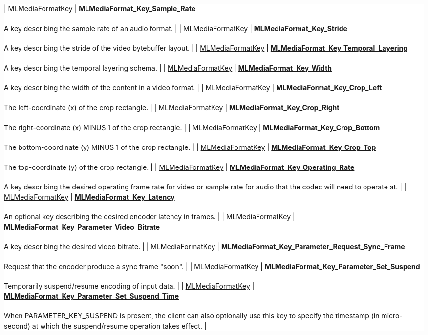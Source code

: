 | [MLMediaFormatKey](/versioned_docs/version-22-Feb-2023/api-ref/api/Modules/group___media_player/group___media_player.md#const-char-mlmediaformatkey) | **[MLMediaFormat_Key_Sample_Rate](/versioned_docs/version-22-Feb-2023/api-ref/api/Modules/group___media_player/group___media_player.md#mlmediaformatkey-mlmediaformat-key-sample-rate)** <br></br>A key describing the sample rate of an audio format.  |
| [MLMediaFormatKey](/versioned_docs/version-22-Feb-2023/api-ref/api/Modules/group___media_player/group___media_player.md#const-char-mlmediaformatkey) | **[MLMediaFormat_Key_Stride](/versioned_docs/version-22-Feb-2023/api-ref/api/Modules/group___media_player/group___media_player.md#mlmediaformatkey-mlmediaformat-key-stride)** <br></br>A key describing the stride of the video bytebuffer layout.  |
| [MLMediaFormatKey](/versioned_docs/version-22-Feb-2023/api-ref/api/Modules/group___media_player/group___media_player.md#const-char-mlmediaformatkey) | **[MLMediaFormat_Key_Temporal_Layering](/versioned_docs/version-22-Feb-2023/api-ref/api/Modules/group___media_player/group___media_player.md#mlmediaformatkey-mlmediaformat-key-temporal-layering)** <br></br>A key describing the temporal layering schema.  |
| [MLMediaFormatKey](/versioned_docs/version-22-Feb-2023/api-ref/api/Modules/group___media_player/group___media_player.md#const-char-mlmediaformatkey) | **[MLMediaFormat_Key_Width](/versioned_docs/version-22-Feb-2023/api-ref/api/Modules/group___media_player/group___media_player.md#mlmediaformatkey-mlmediaformat-key-width)** <br></br>A key describing the width of the content in a video format.  |
| [MLMediaFormatKey](/versioned_docs/version-22-Feb-2023/api-ref/api/Modules/group___media_player/group___media_player.md#const-char-mlmediaformatkey) | **[MLMediaFormat_Key_Crop_Left](/versioned_docs/version-22-Feb-2023/api-ref/api/Modules/group___media_player/group___media_player.md#mlmediaformatkey-mlmediaformat-key-crop-left)** <br></br>The left-coordinate (x) of the crop rectangle.  |
| [MLMediaFormatKey](/versioned_docs/version-22-Feb-2023/api-ref/api/Modules/group___media_player/group___media_player.md#const-char-mlmediaformatkey) | **[MLMediaFormat_Key_Crop_Right](/versioned_docs/version-22-Feb-2023/api-ref/api/Modules/group___media_player/group___media_player.md#mlmediaformatkey-mlmediaformat-key-crop-right)** <br></br>The right-coordinate (x) MINUS 1 of the crop rectangle.  |
| [MLMediaFormatKey](/versioned_docs/version-22-Feb-2023/api-ref/api/Modules/group___media_player/group___media_player.md#const-char-mlmediaformatkey) | **[MLMediaFormat_Key_Crop_Bottom](/versioned_docs/version-22-Feb-2023/api-ref/api/Modules/group___media_player/group___media_player.md#mlmediaformatkey-mlmediaformat-key-crop-bottom)** <br></br>The bottom-coordinate (y) MINUS 1 of the crop rectangle.  |
| [MLMediaFormatKey](/versioned_docs/version-22-Feb-2023/api-ref/api/Modules/group___media_player/group___media_player.md#const-char-mlmediaformatkey) | **[MLMediaFormat_Key_Crop_Top](/versioned_docs/version-22-Feb-2023/api-ref/api/Modules/group___media_player/group___media_player.md#mlmediaformatkey-mlmediaformat-key-crop-top)** <br></br>The top-coordinate (y) of the crop rectangle.  |
| [MLMediaFormatKey](/versioned_docs/version-22-Feb-2023/api-ref/api/Modules/group___media_player/group___media_player.md#const-char-mlmediaformatkey) | **[MLMediaFormat_Key_Operating_Rate](/versioned_docs/version-22-Feb-2023/api-ref/api/Modules/group___media_player/group___media_player.md#mlmediaformatkey-mlmediaformat-key-operating-rate)** <br></br>A key describing the desired operating frame rate for video or sample rate for audio that the codec will need to operate at.  |
| [MLMediaFormatKey](/versioned_docs/version-22-Feb-2023/api-ref/api/Modules/group___media_player/group___media_player.md#const-char-mlmediaformatkey) | **[MLMediaFormat_Key_Latency](/versioned_docs/version-22-Feb-2023/api-ref/api/Modules/group___media_player/group___media_player.md#mlmediaformatkey-mlmediaformat-key-latency)** <br></br>An optional key describing the desired encoder latency in frames.  |
| [MLMediaFormatKey](/versioned_docs/version-22-Feb-2023/api-ref/api/Modules/group___media_player/group___media_player.md#const-char-mlmediaformatkey) | **[MLMediaFormat_Key_Parameter_Video_Bitrate](/versioned_docs/version-22-Feb-2023/api-ref/api/Modules/group___media_player/group___media_player.md#mlmediaformatkey-mlmediaformat-key-parameter-video-bitrate)** <br></br>A key describing the desired video bitrate.  |
| [MLMediaFormatKey](/versioned_docs/version-22-Feb-2023/api-ref/api/Modules/group___media_player/group___media_player.md#const-char-mlmediaformatkey) | **[MLMediaFormat_Key_Parameter_Request_Sync_Frame](/versioned_docs/version-22-Feb-2023/api-ref/api/Modules/group___media_player/group___media_player.md#mlmediaformatkey-mlmediaformat-key-parameter-request-sync-frame)** <br></br>Request that the encoder produce a sync frame "soon".  |
| [MLMediaFormatKey](/versioned_docs/version-22-Feb-2023/api-ref/api/Modules/group___media_player/group___media_player.md#const-char-mlmediaformatkey) | **[MLMediaFormat_Key_Parameter_Set_Suspend](/versioned_docs/version-22-Feb-2023/api-ref/api/Modules/group___media_player/group___media_player.md#mlmediaformatkey-mlmediaformat-key-parameter-set-suspend)** <br></br>Temporarily suspend/resume encoding of input data.  |
| [MLMediaFormatKey](/versioned_docs/version-22-Feb-2023/api-ref/api/Modules/group___media_player/group___media_player.md#const-char-mlmediaformatkey) | **[MLMediaFormat_Key_Parameter_Set_Suspend_Time](/versioned_docs/version-22-Feb-2023/api-ref/api/Modules/group___media_player/group___media_player.md#mlmediaformatkey-mlmediaformat-key-parameter-set-suspend-time)** <br></br>When PARAMETER_KEY_SUSPEND is present, the client can also optionally use this key to specify the timestamp (in micro-second) at which the suspend/resume operation takes effect.  |